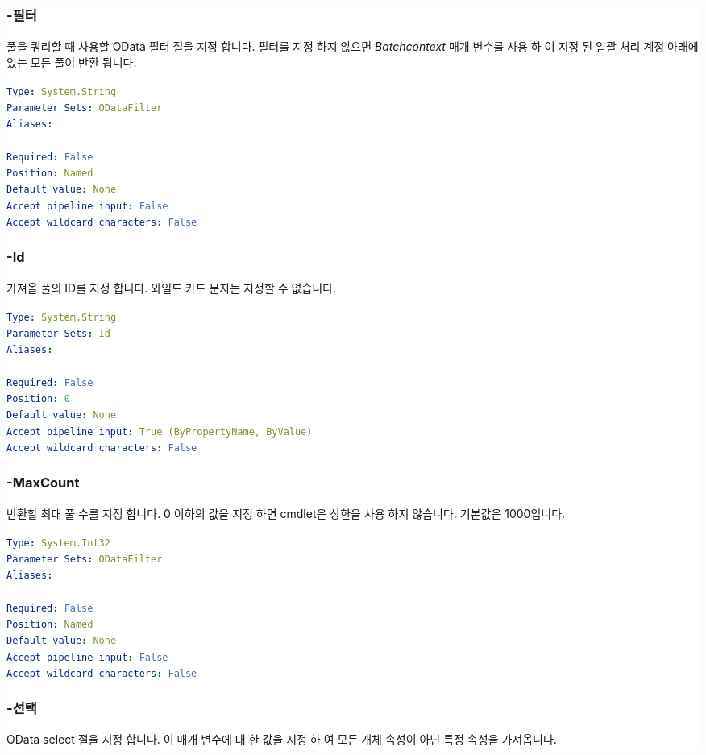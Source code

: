 ### -필터
풀을 쿼리할 때 사용할 OData 필터 절을 지정 합니다.
필터를 지정 하지 않으면 *Batchcontext* 매개 변수를 사용 하 여 지정 된 일괄 처리 계정 아래에 있는 모든 풀이 반환 됩니다.

```yaml
Type: System.String
Parameter Sets: ODataFilter
Aliases:

Required: False
Position: Named
Default value: None
Accept pipeline input: False
Accept wildcard characters: False
```

### -Id
가져올 풀의 ID를 지정 합니다.
와일드 카드 문자는 지정할 수 없습니다.

```yaml
Type: System.String
Parameter Sets: Id
Aliases:

Required: False
Position: 0
Default value: None
Accept pipeline input: True (ByPropertyName, ByValue)
Accept wildcard characters: False
```

### -MaxCount
반환할 최대 풀 수를 지정 합니다.
0 이하의 값을 지정 하면 cmdlet은 상한을 사용 하지 않습니다.
기본값은 1000입니다.

```yaml
Type: System.Int32
Parameter Sets: ODataFilter
Aliases:

Required: False
Position: Named
Default value: None
Accept pipeline input: False
Accept wildcard characters: False
```

### -선택
OData select 절을 지정 합니다.
이 매개 변수에 대 한 값을 지정 하 여 모든 개체 속성이 아닌 특정 속성을 가져옵니다.
